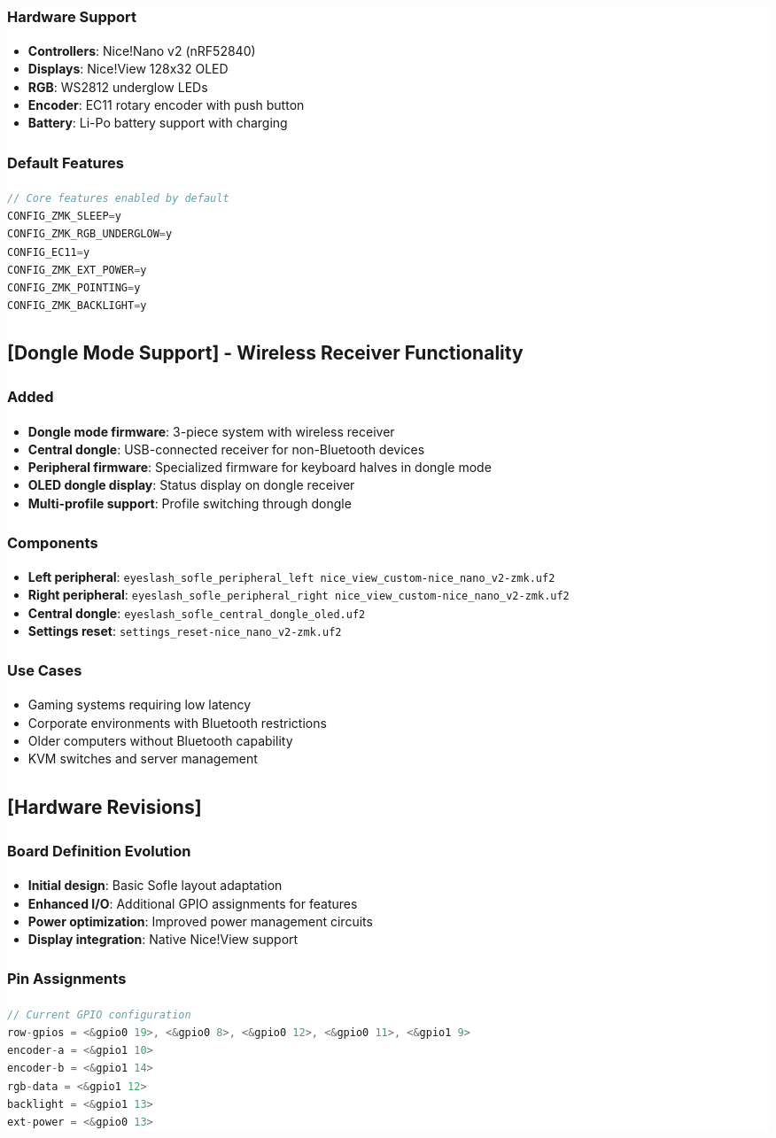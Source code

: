### Hardware Support
- **Controllers**: Nice!Nano v2 (nRF52840)
- **Displays**: Nice!View 128x32 OLED
- **RGB**: WS2812 underglow LEDs
- **Encoder**: EC11 rotary encoder with push button
- **Battery**: Li-Po battery support with charging

### Default Features
```c
// Core features enabled by default
CONFIG_ZMK_SLEEP=y
CONFIG_ZMK_RGB_UNDERGLOW=y
CONFIG_EC11=y
CONFIG_ZMK_EXT_POWER=y
CONFIG_ZMK_POINTING=y
CONFIG_ZMK_BACKLIGHT=y
```

## [Dongle Mode Support] - Wireless Receiver Functionality

### Added
- **Dongle mode firmware**: 3-piece system with wireless receiver
- **Central dongle**: USB-connected receiver for non-Bluetooth devices
- **Peripheral firmware**: Specialized firmware for keyboard halves in dongle mode
- **OLED dongle display**: Status display on dongle receiver
- **Multi-profile support**: Profile switching through dongle

### Components
- **Left peripheral**: `eyeslash_sofle_peripheral_left nice_view_custom-nice_nano_v2-zmk.uf2`
- **Right peripheral**: `eyeslash_sofle_peripheral_right nice_view_custom-nice_nano_v2-zmk.uf2`
- **Central dongle**: `eyeslash_sofle_central_dongle_oled.uf2`
- **Settings reset**: `settings_reset-nice_nano_v2-zmk.uf2`

### Use Cases
- Gaming systems requiring low latency
- Corporate environments with Bluetooth restrictions
- Older computers without Bluetooth capability
- KVM switches and server management

## [Hardware Revisions]

### Board Definition Evolution
- **Initial design**: Basic Sofle layout adaptation
- **Enhanced I/O**: Additional GPIO assignments for features
- **Power optimization**: Improved power management circuits
- **Display integration**: Native Nice!View support

### Pin Assignments
```c
// Current GPIO configuration
row-gpios = <&gpio0 19>, <&gpio0 8>, <&gpio0 12>, <&gpio0 11>, <&gpio1 9>
encoder-a = <&gpio1 10>
encoder-b = <&gpio1 14>
rgb-data = <&gpio1 12>
backlight = <&gpio1 13>
ext-power = <&gpio0 13>
```
